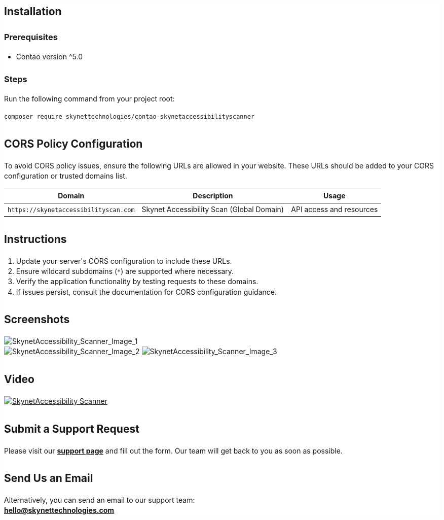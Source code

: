 ## Installation

### Prerequisites
- Contao version ^5.0 

### Steps

Run the following command from your project root:

``` bash
composer require skynettechnologies/contao-skynetaccessibilityscanner
```
## CORS Policy Configuration

To avoid CORS policy issues, ensure the following URLs are allowed in your website. These URLs should be added to your CORS configuration or trusted domains list.

| **Domain**                            | **Description**                                    | **Usage**                        |
|---------------------------------------|----------------------------------------------------|----------------------------------|
| `https://skynetaccessibilityscan.com` | Skynet Accessibility Scan (Global Domain)          | API access and resources         |

## Instructions

1. Update your server's CORS configuration to include these URLs.
2. Ensure wildcard subdomains (`*`) are supported where necessary.
3. Verify the application functionality by testing requests to these domains.
4. If issues persist, consult the documentation for CORS configuration guidance.

## Screenshots

![SkynetAccessibility_Scanner_Image_1](https://www.skynettechnologies.com/sites/default/files/SkynetAccessibilityScanner/SkynetAccessibility_Scanner_Image_1.jpg)  
![SkynetAccessibility_Scanner_Image_2](https://www.skynettechnologies.com/sites/default/files/SkynetAccessibilityScanner/SkynetAccessibility_Scanner_Image_2.jpg)
![SkynetAccessibility_Scanner_Image_3](https://www.skynettechnologies.com/sites/default/files/SkynetAccessibilityScanner/SkynetAccessibility_Scanner_Image_3.jpg)

## Video

[![SkynetAccessibility Scanner](https://img.youtube.com/vi/xhLKR0FuKJc/0.jpg)](https://www.youtube.com/watch?v=xhLKR0FuKJc)

## Submit a Support Request

Please visit our **[support page](https://www.skynettechnologies.com/report-accessibility-problem)** and fill out the form. Our team will get back to you as soon as possible.

## Send Us an Email

Alternatively, you can send an email to our support team:  
**[hello@skynettechnologies.com](mailto:hello@skynettechnologies.com)**
